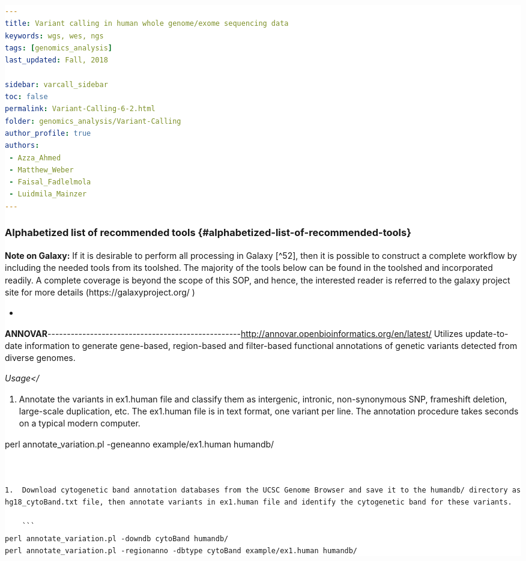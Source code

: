 ```yaml
---
title: Variant calling in human whole genome/exome sequencing data
keywords: wgs, wes, ngs
tags: [genomics_analysis]
last_updated: Fall, 2018

sidebar: varcall_sidebar
toc: false
permalink: Variant-Calling-6-2.html
folder: genomics_analysis/Variant-Calling
author_profile: true
authors:
 - Azza_Ahmed
 - Matthew_Weber
 - Faisal_Fadlelmola
 - Luidmila_Mainzer
---
```

### Alphabetized list of recommended tools {#alphabetized-list-of-recommended-tools}

 
<div markdown="span" class="alert alert-info" role="alert"><i class="fa fa-info-circle"></i> <b>Note on Galaxy:</b> 
If it is desirable to perform all processing in Galaxy [^52], then it is possible to construct a complete workflow by including the needed tools from its toolshed. The majority of the tools below can be found in the toolshed and incorporated readily. A complete coverage is beyond the scope of this SOP, and hence, the interested reader is referred to the galaxy project site for more details (https://galaxyproject.org/ )
</div>



*   
**ANNOVAR**--------------------------------------------------http://annovar.openbioinformatics.org/en/latest/
Utilizes update-to-date information to generate gene-based, region-based and filter-based functional annotations of genetic variants detected from diverse genomes.

_Usage</_



1.  Annotate the variants in ex1.human file and classify them as intergenic, intronic, non-synonymous SNP, frameshift deletion, large-scale duplication, etc. The ex1.human file is in text format, one variant per line. The annotation procedure takes seconds on a typical modern computer.

    ```
perl annotate_variation.pl -geneanno example/ex1.human humandb/
```


1.  Download cytogenetic band annotation databases from the UCSC Genome Browser and save it to the humandb/ directory as hg18_cytoBand.txt file, then annotate variants in ex1.human file and identify the cytogenetic band for these variants.

    ```
perl annotate_variation.pl -downdb cytoBand humandb/
perl annotate_variation.pl -regionanno -dbtype cytoBand example/ex1.human humandb/
```


[^1]: Heldenbrand, J. R. et al. [Performance benchmarking of GATK3.8 and GATK4](https://www.biorxiv.org/content/10.1101/348565v1). BioRxiv (2018). doi:10.1101/348565
[^2]: Laurie, S. et al. [From Wet-Lab to Variations: Concordance and Speed of Bioinformatics Pipelines for Whole Genome and Whole Exome Sequencing](https://onlinelibrary.wiley.com/doi/full/10.1002/humu.23114). Hum. Mutat. 37, 1263–1271 (2016).
[^3]: Hwang, S., Kim, E., Lee, I. & Marcotte, E. M. [Systematic comparison of variant calling pipelines using gold standard personal exome variants](https://www.nature.com/articles/srep17875). Sci. Rep. 5, 17875 (2015).
[^4]: GATK Dictionary. at <https://software.broadinstitute.org/gatk/documentation/topic?name=dictionary>
[^5]: Myllykangas, S., Buenrostro, J. & Ji, H. P. Overview of sequencing technology platforms. InBioinformatics for High Throughput Sequencing 11–25 (Springer New York, 2012). doi:10.1007/978-1-4614-0782-9_2
[^6]: Schiemer, J. Illumina TruSeq DNA Adapters De-Mystifie available from <http://tucf-genomics.tufts.edu/documents/protocols/TUCF_Understanding_Illumina_TruSeq_Adapters.pdf> .
[^7]: Goodwin, S., McPherson, J. D. & McCombie, W. R. [Coming of age: ten years of next-generation sequencing technologies](https://www.nature.com/articles/nrg.2016.49). Nat. Rev. Genet. 17, 333–351 (2016).
[^8]: Head, S. R. et al. [Library construction for next-generation sequencing: overviews and challenges](https://www.future-science.com/doi/10.2144/000114133). BioTechniques 56, 61–4, 66, 68, passim (2014).
[^9]: Regier, A. A. et al. [Functional equivalence of genome sequencing analysis pipelines enables harmonized variant calling across human genetics projects](https://www.nature.com/articles/s41467-018-06159-4). BioRxiv (2018). doi:10.1101/269316
[^10]: broadinstitute/gatk: Official code repository for GATK versions 4 and up. at <https://github.com/broadinstitute/gatk>
[^11]: Pabinger, S. et al. [A survey of tools for variant analysis of next-generation genome sequencing data](https://academic.oup.com/bib/article/15/2/256/210976). Brief. Bioinformatics 15, 256–278 (2014).
[^12]: Nielsen, R., Paul, J. S., Albrechtsen, A. & Song, Y. S. [Genotype and SNP calling from next-generation sequencing data](https://www.nature.com/articles/nrg2986). Nat. Rev. Genet. 12, 443–451 (2011).
[^13]: Cock, P. J. A., Fields, C. J., Goto, N., Heuer, M. L. & Rice, P. M. [The Sanger FASTQ file format for sequences with quality scores, and the Solexa/Illumina FASTQ variants](https://academic.oup.com/nar/article/38/6/1767/3112533). Nucleic Acids Res. 38, 1767–1771 (2010).
[^14]: Bolger, A. M., Lohse, M. & Usadel, B. [Trimmomatic: a flexible trimmer for Illumina sequence data](https://academic.oup.com/bioinformatics/article/30/15/2114/2390096). Bioinformatics 30, 2114–2120 (2014).
[^15]: Dodt, M., Roehr, J. T., Ahmed, R. & Dieterich, C. [FLEXBAR-Flexible Barcode and Adapter Processing for Next-Generation Sequencing Platforms](https://www.mdpi.com/2079-7737/1/3/895). Biology (Basel) 1, 895–905 (2012).
[^16]: Tools to remove adapter sequences from next-generation sequencing data, Genomics Gateway. at <http://bioscholar.com/genomics/tools-remove-adapter-sequences-next-generation-sequencing-data/>
[^17]: Adapter trimming software tools, WGS analysis - OMICtools. at <https://omictools.com/adapter-trimming-category>
[^18]: Del Fabbro, C., Scalabrin, S., Morgante, M. & Giorgi, F. M. [An extensive evaluation of read trimming effects on Illumina NGS data analysis](https://journals.plos.org/plosone/article?id=10.1371/journal.pone.0085024). PLoS ONE 8, e85024 (2013).
[^19]: Babraham Bioinformatics - FastQC A Quality Control tool for High Throughput Sequence Data. at <http://www.bioinformatics.babraham.ac.uk/projects/fastqc/>
[^20]: Schmieder, R. & Edwards, R. [Quality control and preprocessing of metagenomic datasets](https://academic.oup.com/bioinformatics/article/27/6/863/236283). Bioinformatics 27, 863–864 (2011).
[^21]: Cox, M. P., Peterson, D. A. & Biggs, P. J. [SolexaQA: At-a-glance quality assessment of Illumina second-generation sequencing data](https://bmcbioinformatics.biomedcentral.com/articles/10.1186/1471-2105-11-485). BMC Bioinformatics 11, 485 (2010).
[^22]: GATK Doc Article #1213. at <https://software.broadinstitute.org/gatk/documentation/article.php?id=1213>
[^23]: Li, H. [Aligning sequence reads, clone sequences and assembly contigs with BWA-MEM](https://arxiv.org/abs/1303.3997). (2013).
[^24]: Langmead, B. & Salzberg, S. L. [Fast gapped-read alignment with Bowtie 2](https://www.nature.com/articles/nmeth.1923). Nat. Methods 9, 357–359 (2012).
[^25]: Li, H. & Homer, N. [A survey of sequence alignment algorithms for next-generation sequencing](https://genomebiology.biomedcentral.com/articles/10.1186/gb-2010-11-10-r99). Brief. Bioinformatics 11, 473–483 (2010).
[^26]: Thankaswamy-Kosalai, S., Sen, P. & Nookaew, I. [Evaluation and assessment of read-mapping by multiple next-generation sequencing aligners based on genome-wide characteristics](https://www.ncbi.nlm.nih.gov/pubmed/28286147). Genomics 109, 186–191 (2017).
[^27]: Li, H. et al. [The Sequence Alignment/Map format and SAMtools](https://academic.oup.com/bioinformatics/article/25/16/2078/204688). Bioinformatics 25, 2078–2079 (2009).
[^28]: How PCR duplicates arise in next-generation sequencing. at <http://www.cureffi.org/2012/12/11/how-pcr-duplicates-arise-in-next-generation-sequencing/>
[^29]: Faust, G. G. & Hall, I. M. [SAMBLASTER: fast duplicate marking and structural variant read extraction](https://academic.oup.com/bioinformatics/article/30/17/2503/2748175). Bioinformatics 30, 2503–2505 (2014).
[^30]: Tarasov, A., Vilella, A. J., Cuppen, E., Nijman, I. J. & Prins, P. [Sambamba: fast processing of NGS alignment formats](https://academic.oup.com/bioinformatics/article/31/12/2032/214758). Bioinformatics 31, 2032–2034 (2015).
[^31]: NOVOCRAFT TECHNOLOGIES SDN BHD. Novocraft. NOVOCRAFT TECHNOLOGIES SDN BHD at <http://www.novocraft.com/>
[^32]: Picard Tools - By Broad Institute. at <https://broadinstitute.github.io/picard/>
[^33]: DePristo, M. A. et al. [A framework for variation discovery and genotyping using next-generation DNA sequencing data](https://www.nature.com/articles/ng.806). Nat. Genet. 43, 491–498 (2011).
[^34]: Albers, C. A. et al. [Dindel: accurate indel calls from short-read data](https://genome.cshlp.org/content/21/6/961.long). Genome Res. 21, 961–973 (2011).
[^35]: Homer, N. & Nelson, S. F. [Improved variant discovery through local re-alignment of short-read next-generation sequencing data using SRMA](https://academic.oup.com/bioinformatics/article/31/12/2032/214758). Genome Biol. 11, R99 (2010).
[^36]: Van der Auwera, G. A. et al. [From FastQ data to high confidence variant calls: the Genome Analysis Toolkit best practices pipeline](https://currentprotocols.onlinelibrary.wiley.com/doi/abs/10.1002/0471250953.bi1110s43). Curr. Protoc. Bioinformatics 11, 11.10.1-11.10.33 (2013).
[^37]: Rimmer, A. et al. [Integrating mapping-, assembly- and haplotype-based approaches for calling variants in clinical sequencing applications](https://www.nature.com/articles/ng.3036). Nat. Genet. 46, 912–918 (2014).
[^38]: Garrison, E. & Marth, G. [Haplotype-based variant detection from short-read sequencing](https://arxiv.org/abs/1207.3907). arXiv (2012).
[^39]: Poplin, R. et al. [Scaling accurate genetic variant discovery to tens of thousands of samples](https://www.biorxiv.org/content/10.1101/201178v3). BioRxiv (2017). 
[^40]: Ebbert, M. T. W. et al. [Evaluating the necessity of PCR duplicate removal from next-generation sequencing data and a comparison of approaches](https://bmcbioinformatics.biomedcentral.com/articles/10.1186/s12859-016-1097-3). BMC Bioinformatics 17 Suppl 7, 239 (2016).
[^41]: Olson, N. D. et al. [Best practices for evaluating single nucleotide variant calling methods for microbial genomics](https://www.ncbi.nlm.nih.gov/pmc/articles/PMC4493402/). Front. Genet. 6, 235 (2015).
[^42]: Cabanski, C. R. et al. [ReQON: a Bioconductor package for recalibrating quality scores from next-generation sequencing data](https://bmcbioinformatics.biomedcentral.com/articles/10.1186/1471-2105-13-221). BMC Bioinformatics 13, 221 (2012).
[^43]: Bansal, V. [A statistical method for the detection of variants from next-generation resequencing of DNA pools](https://academic.oup.com/bioinformatics/article/26/12/i318/285976). Bioinformatics 26, i318-24 (2010).
[^44]: Cibulskis, K. et al. [Sensitive detection of somatic point mutations in impure and heterogeneous cancer samples](https://www.nature.com/articles/nbt.2514). Nat. Biotechnol. 31, 213–219 (2013).
[^45]: Danecek, P. et al. [The variant call format and VCFtools](https://academic.oup.com/bioinformatics/article/27/15/2156/402296). Bioinformatics 27, 2156–2158 (2011).
[^46]: Li, H. [Toward better understanding of artifacts in variant calling from high-coverage samples](https://academic.oup.com/bioinformatics/article/30/20/2843/2422145). Bioinformatics 30, 2843–2851 (2014).
[^47]: hail-is/hail: Scalable genomic data analysis. at <https://github.com/hail-is/hail>
[^48]: Paila, U., Chapman, B. A., Kirchner, R. & Quinlan, A. R. [GEMINI: integrative exploration of genetic variation and genome annotations](https://journals.plos.org/ploscompbiol/article?id=10.1371/journal.pcbi.1003153). PLoS Comput. Biol. 9, e1003153 (2013).
[^49]: Peng, G. et al. [Rare variant detection using family-based sequencing analysis](https://www.pnas.org/content/110/10/3985). Proc Natl Acad Sci USA 110, 3985–3990 (2013).
[^50]: Boyle, A. P. et al. [Annotation of functional variation in personal genomes using RegulomeDB](https://genome.cshlp.org/content/22/9/1790.long). Genome Res. 22, 1790–1797 (2012).
[^51]: What's in the resource bundle and how can I get it? — GATK-Forum. at <https://gatkforums.broadinstitute.org/gatk/discussion/1213/whats-in-the-resource-bundle-and-how-can-i-get-it>
[^52]: Afgan, E. et al. [The Galaxy platform for accessible, reproducible and collaborative biomedical analyses: 2018 update](https://academic.oup.com/nar/article/46/W1/W537/5001157). Nucleic Acids Res. 46, W537–W544 (2018).
[^53]: Stephens, Z. D. et al. [Simulating Next-Generation Sequencing Datasets from Empirical Mutation and Sequencing Models](https://journals.plos.org/plosone/article?id=10.1371/journal.pone.0167047). PLoS ONE 11, e0167047 (2016).
[//]: <> (These are common abbreviations in the page.)